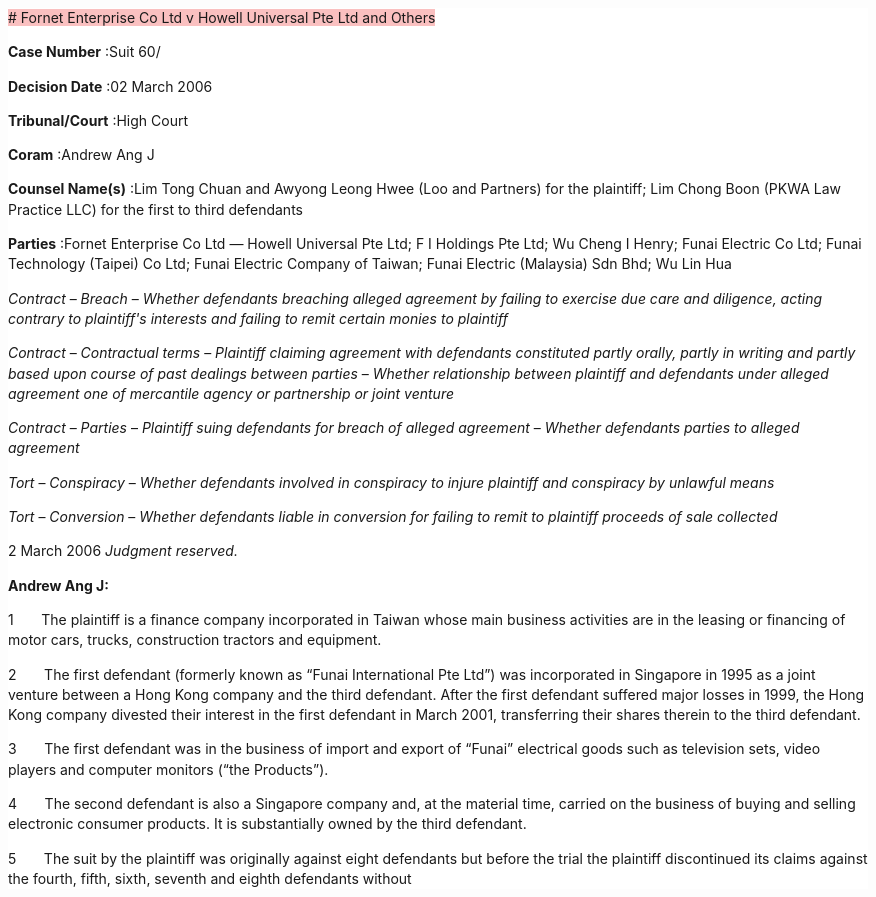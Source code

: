 <span style="background-color: #FAC0C0"># Fornet Enterprise Co Ltd v Howell Universal Pte Ltd and Others 



**Case Number** :Suit 60/ 

**Decision Date** :02 March 2006 

**Tribunal/Court** :High Court 

**Coram** :Andrew Ang J 

**Counsel Name(s)** :Lim Tong Chuan and Awyong Leong Hwee (Loo and Partners) for the plaintiff; Lim Chong Boon (PKWA Law Practice LLC) for the first to third defendants 

**Parties** :Fornet Enterprise Co Ltd — Howell Universal Pte Ltd; F I Holdings Pte Ltd; Wu Cheng I Henry; Funai Electric Co Ltd; Funai Technology (Taipei) Co Ltd; Funai Electric Company of Taiwan; Funai Electric (Malaysia) Sdn Bhd; Wu Lin Hua 

_Contract_ – _Breach_ – _Whether defendants breaching alleged agreement by failing to exercise due care and diligence, acting contrary to plaintiff's interests and failing to remit certain monies to plaintiff_ 

_Contract_ – _Contractual terms_ – _Plaintiff claiming agreement with defendants constituted partly orally, partly in writing and partly based upon course of past dealings between parties_ – _Whether relationship between plaintiff and defendants under alleged agreement one of mercantile agency or partnership or joint venture_ 

_Contract_ – _Parties_ – _Plaintiff suing defendants for breach of alleged agreement_ – _Whether defendants parties to alleged agreement_ 

_Tort_ – _Conspiracy_ – _Whether defendants involved in conspiracy to injure plaintiff and conspiracy by unlawful means_ 

_Tort_ – _Conversion_ – _Whether defendants liable in conversion for failing to remit to plaintiff proceeds of sale collected_ 

2 March 2006 _Judgment reserved._ 

**Andrew Ang J:** 

1       The plaintiff is a finance company incorporated in Taiwan whose main business activities are in the leasing or financing of motor cars, trucks, construction tractors and equipment. 

2       The first defendant (formerly known as “Funai International Pte Ltd”) was incorporated in Singapore in 1995 as a joint venture between a Hong Kong company and the third defendant. After the first defendant suffered major losses in 1999, the Hong Kong company divested their interest in the first defendant in March 2001, transferring their shares therein to the third defendant. 

3       The first defendant was in the business of import and export of “Funai” electrical goods such as television sets, video players and computer monitors (“the Products”). 

4       The second defendant is also a Singapore company and, at the material time, carried on the business of buying and selling electronic consumer products. It is substantially owned by the third defendant. 

5       The suit by the plaintiff was originally against eight defendants but before the trial the plaintiff discontinued its claims against the fourth, fifth, sixth, seventh and eighth defendants without 

